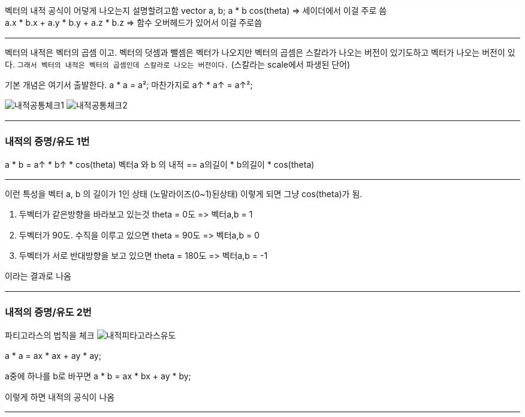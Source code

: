 벡터의 내적 공식이 어덯게 나오는지 설명할려고함
vector a, b;
a * b cos(theta)  => 세이더에서 이걸 주로 씀  
a.x * b.x + a.y * b.y + a.z * b.z => 함수 오버헤드가 있어서 이걸 주로씀  

---
벡터의 내적은 벡터의 곱셈 이고.
벡터의 덧셈과 뺄셈은 벡터가 나오지만
벡터의 곱셈은 스칼라가 나오는 버전이 있기도하고 벡터가 나오는 버전이 있다.
`그래서 벡터의 내적은 벡터의 곱셈인데 스칼라로 나오는 버전이다.`
(스칼라는 scale에서 파생된 단어)

기본 개념은 여기서 출발한다.
a * a = a²; 마찬가지로 a↑ * a↑ = a↑²;

![내적공통체크1](내적공통체크1.png)
![내적공통체크2](내적공통체크2.png)

---

### 내적의 증명/유도 1번
a * b  = a↑ * b↑ * cos(theta)
벡터a 와 b 의 내적 == a의길이 * b의길이 * cos(theta)

---
이런 특성을 벡터 a, b 의 길이가 1인 상태 (노말라이즈(0~1)된상태)
이렇게 되면 그냥 cos(theta)가 됨.

1. 두벡터가 같은방향을 바라보고 있는것
theta = 0도 => 벡터a,b = 1

2. 두벡터가 90도. 수직을 이루고 있으면
theta = 90도 => 벡터a,b = 0

3. 두벡터가 서로 반대방향을 보고 있으면
theta = 180도 => 벡터a,b = -1

이라는 결과로 나옴

---


### 내적의 증명/유도 2번
파티고라스의 법칙을 체크
![내적피타고라스유도](내적피타고라스유도.png)

a * a = ax * ax + ay * ay;

a중에 하나를 b로 바꾸면
a * b = ax * bx + ay * by;

이렇게 하면 내적의 공식이 나옴
 
---
